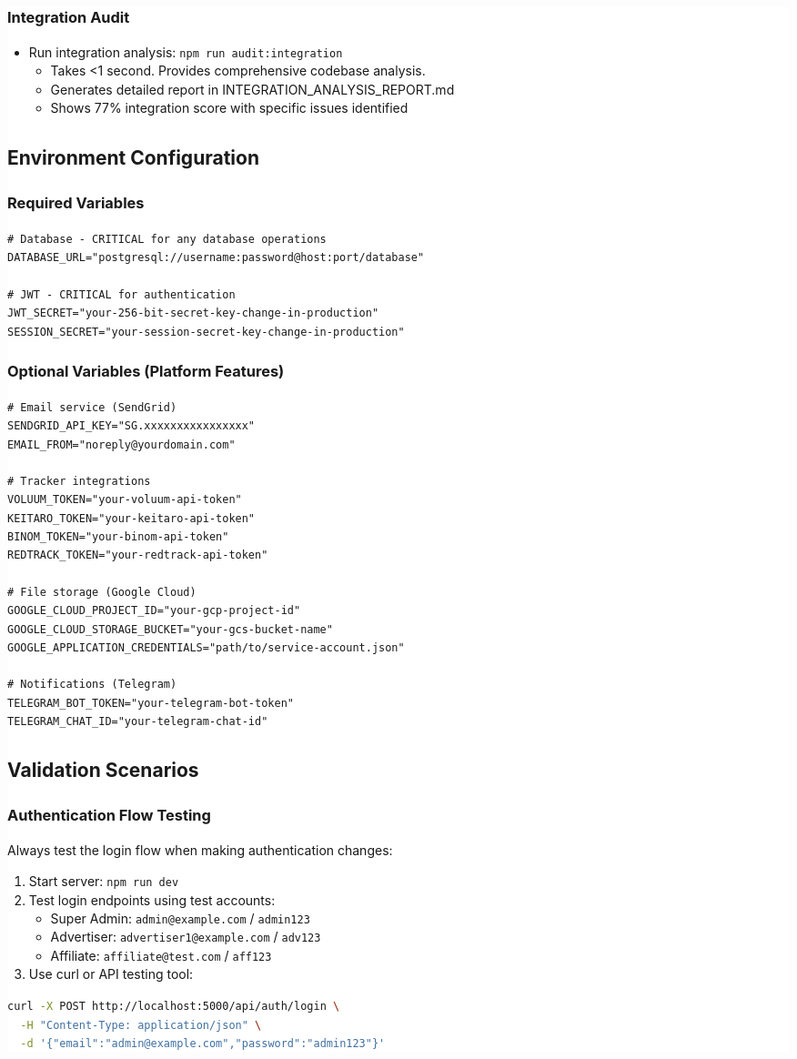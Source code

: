 ### Integration Audit
- Run integration analysis: `npm run audit:integration`
  - Takes <1 second. Provides comprehensive codebase analysis.
  - Generates detailed report in INTEGRATION_ANALYSIS_REPORT.md
  - Shows 77% integration score with specific issues identified

## Environment Configuration

### Required Variables
```env
# Database - CRITICAL for any database operations
DATABASE_URL="postgresql://username:password@host:port/database"

# JWT - CRITICAL for authentication 
JWT_SECRET="your-256-bit-secret-key-change-in-production"
SESSION_SECRET="your-session-secret-key-change-in-production"
```

### Optional Variables (Platform Features)
```env
# Email service (SendGrid)
SENDGRID_API_KEY="SG.xxxxxxxxxxxxxxxx"
EMAIL_FROM="noreply@yourdomain.com"

# Tracker integrations
VOLUUM_TOKEN="your-voluum-api-token"
KEITARO_TOKEN="your-keitaro-api-token"  
BINOM_TOKEN="your-binom-api-token"
REDTRACK_TOKEN="your-redtrack-api-token"

# File storage (Google Cloud)
GOOGLE_CLOUD_PROJECT_ID="your-gcp-project-id"
GOOGLE_CLOUD_STORAGE_BUCKET="your-gcs-bucket-name"
GOOGLE_APPLICATION_CREDENTIALS="path/to/service-account.json"

# Notifications (Telegram)
TELEGRAM_BOT_TOKEN="your-telegram-bot-token"
TELEGRAM_CHAT_ID="your-telegram-chat-id"
```

## Validation Scenarios

### Authentication Flow Testing
Always test the login flow when making authentication changes:
1. Start server: `npm run dev`
2. Test login endpoints using test accounts:
   - Super Admin: `admin@example.com` / `admin123`
   - Advertiser: `advertiser1@example.com` / `adv123`
   - Affiliate: `affiliate@test.com` / `aff123`
3. Use curl or API testing tool:
```bash
curl -X POST http://localhost:5000/api/auth/login \
  -H "Content-Type: application/json" \
  -d '{"email":"admin@example.com","password":"admin123"}'
```
